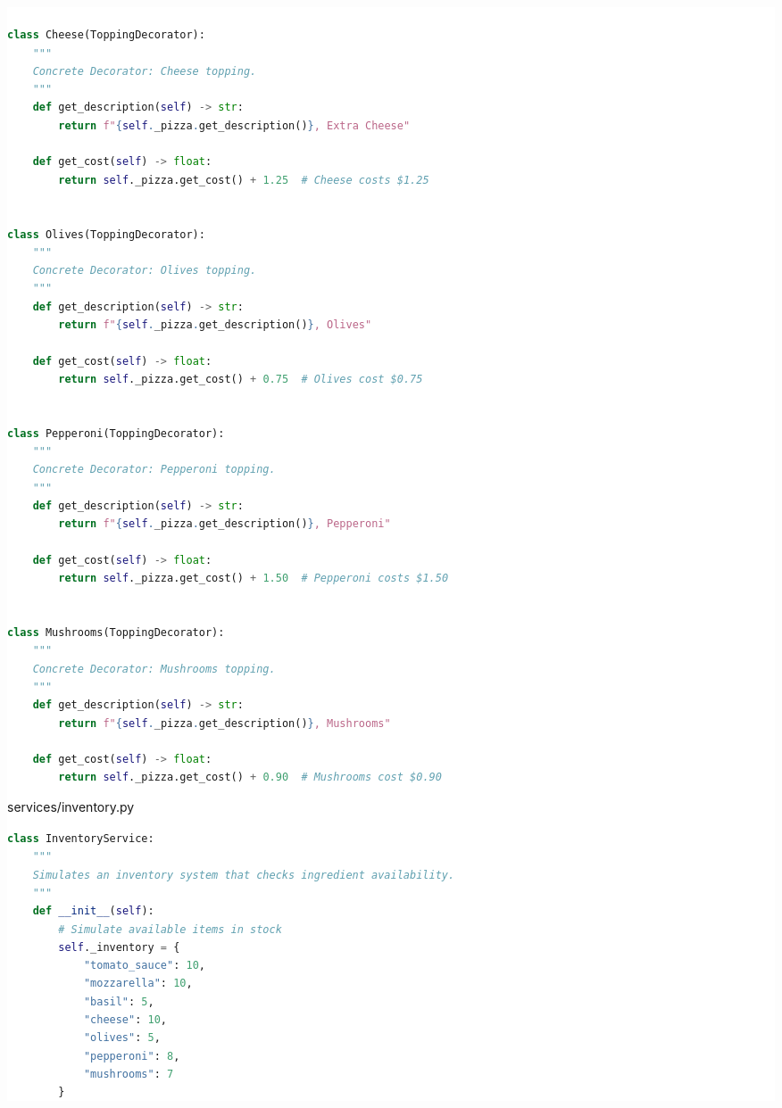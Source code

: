 ```python

class Cheese(ToppingDecorator):
    """
    Concrete Decorator: Cheese topping.
    """
    def get_description(self) -> str:
        return f"{self._pizza.get_description()}, Extra Cheese"

    def get_cost(self) -> float:
        return self._pizza.get_cost() + 1.25  # Cheese costs $1.25


class Olives(ToppingDecorator):
    """
    Concrete Decorator: Olives topping.
    """
    def get_description(self) -> str:
        return f"{self._pizza.get_description()}, Olives"

    def get_cost(self) -> float:
        return self._pizza.get_cost() + 0.75  # Olives cost $0.75


class Pepperoni(ToppingDecorator):
    """
    Concrete Decorator: Pepperoni topping.
    """
    def get_description(self) -> str:
        return f"{self._pizza.get_description()}, Pepperoni"

    def get_cost(self) -> float:
        return self._pizza.get_cost() + 1.50  # Pepperoni costs $1.50


class Mushrooms(ToppingDecorator):
    """
    Concrete Decorator: Mushrooms topping.
    """
    def get_description(self) -> str:
        return f"{self._pizza.get_description()}, Mushrooms"

    def get_cost(self) -> float:
        return self._pizza.get_cost() + 0.90  # Mushrooms cost $0.90
```

services/inventory.py

```python
class InventoryService:
    """
    Simulates an inventory system that checks ingredient availability.
    """
    def __init__(self):
        # Simulate available items in stock
        self._inventory = {
            "tomato_sauce": 10,
            "mozzarella": 10,
            "basil": 5,
            "cheese": 10,
            "olives": 5,
            "pepperoni": 8,
            "mushrooms": 7
        }

```